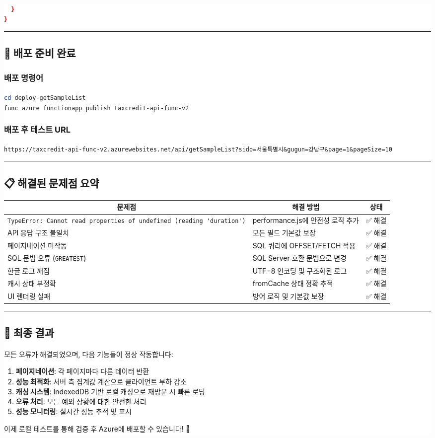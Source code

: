```json
  }
}
```

---

## 🚀 배포 준비 완료

### 배포 명령어
```powershell
cd deploy-getSampleList
func azure functionapp publish taxcredit-api-func-v2
```

### 배포 후 테스트 URL
```
https://taxcredit-api-func-v2.azurewebsites.net/api/getSampleList?sido=서울특별시&gugun=강남구&page=1&pageSize=10
```

---

## 📋 해결된 문제점 요약

| 문제점 | 해결 방법 | 상태 |
|--------|-----------|------|
| `TypeError: Cannot read properties of undefined (reading 'duration')` | performance.js에 안전성 로직 추가 | ✅ 해결 |
| API 응답 구조 불일치 | 모든 필드 기본값 보장 | ✅ 해결 |
| 페이지네이션 미작동 | SQL 쿼리에 OFFSET/FETCH 적용 | ✅ 해결 |
| SQL 문법 오류 (`GREATEST`) | SQL Server 호환 문법으로 변경 | ✅ 해결 |
| 한글 로그 깨짐 | UTF-8 인코딩 및 구조화된 로그 | ✅ 해결 |
| 캐시 상태 부정확 | fromCache 상태 정확 추적 | ✅ 해결 |
| UI 렌더링 실패 | 방어 로직 및 기본값 보장 | ✅ 해결 |

---

## 🎉 최종 결과

모든 오류가 해결되었으며, 다음 기능들이 정상 작동합니다:

1. **페이지네이션**: 각 페이지마다 다른 데이터 반환
2. **성능 최적화**: 서버 측 집계값 계산으로 클라이언트 부하 감소
3. **캐싱 시스템**: IndexedDB 기반 로컬 캐싱으로 재방문 시 빠른 로딩
4. **오류 처리**: 모든 예외 상황에 대한 안전한 처리
5. **성능 모니터링**: 실시간 성능 추적 및 표시

이제 로컬 테스트를 통해 검증 후 Azure에 배포할 수 있습니다! 🚀

